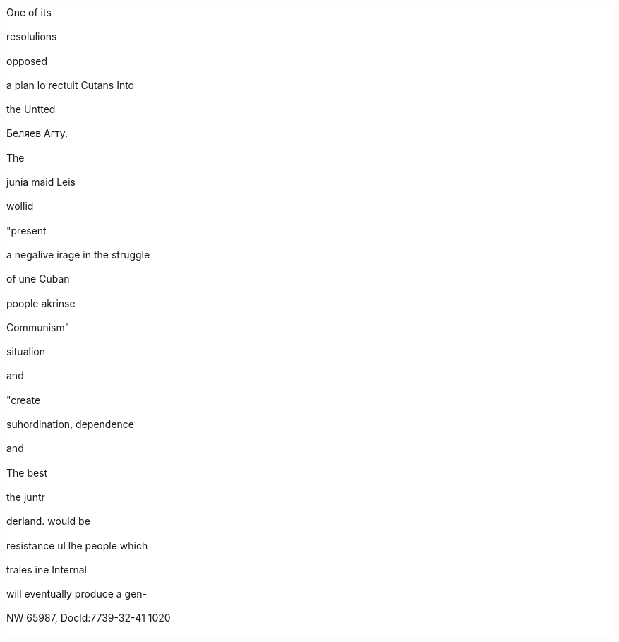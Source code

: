 One of its

resolulions

opposed

a plan lo rectuit Cutans Into

the Untted

Беляев Агту.

The

junia maid Leis

wollid

"present

a negalive irage in the struggle

of une Cuban

poople akrinse

Communism"

situalion

and

"create

suhordination, dependence

and

The best

the juntr

derland. would be

resistance ul lhe people which

trales ine Internal

will eventually produce a gen-

NW 65987, Docld:7739-32-41
1020

---

